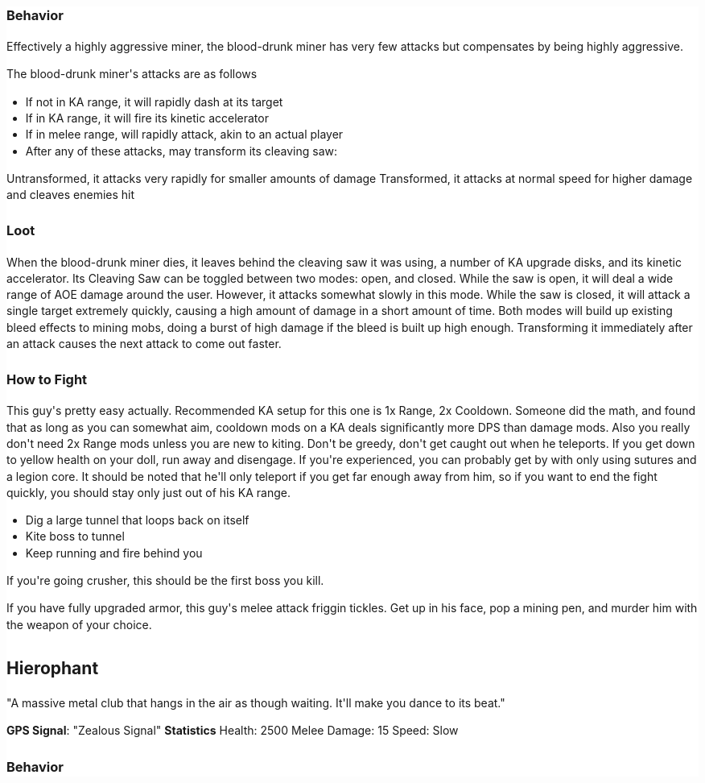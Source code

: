 ### Behavior

Effectively a highly aggressive miner, the blood-drunk miner has very few attacks but compensates by being highly aggressive.

The blood-drunk miner's attacks are as follows

- If not in KA range, it will rapidly dash at its target
- If in KA range, it will fire its kinetic accelerator
- If in melee range, will rapidly attack, akin to an actual player
- After any of these attacks, may transform its cleaving saw:

Untransformed, it attacks very rapidly for smaller amounts of damage
Transformed, it attacks at normal speed for higher damage and cleaves enemies hit

### Loot

When the blood-drunk miner dies, it leaves behind the cleaving saw it was using, a number of KA upgrade disks, and its kinetic accelerator. Its Cleaving Saw can be toggled between two modes: open, and closed. While the saw is open, it will deal a wide range of AOE damage around the user. However, it attacks somewhat slowly in this mode. While the saw is closed, it will attack a single target extremely quickly, causing a high amount of damage in a short amount of time. Both modes will build up existing bleed effects to mining mobs, doing a burst of high damage if the bleed is built up high enough. Transforming it immediately after an attack causes the next attack to come out faster.

### How to Fight

This guy's pretty easy actually. Recommended KA setup for this one is 1x Range, 2x Cooldown. Someone did the math, and found that as long as you can somewhat aim, cooldown mods on a KA deals significantly more DPS than damage mods. Also you really don't need 2x Range mods unless you are new to kiting. Don't be greedy, don't get caught out when he teleports. If you get down to yellow health on your doll, run away and disengage. If you're experienced, you can probably get by with only using sutures and a legion core. It should be noted that he'll only teleport if you get far enough away from him, so if you want to end the fight quickly, you should stay only just out of his KA range.

- Dig a large tunnel that loops back on itself
- Kite boss to tunnel
- Keep running and fire behind you

If you're going crusher, this should be the first boss you kill.

If you have fully upgraded armor, this guy's melee attack friggin tickles. Get up in his face, pop a mining pen, and murder him with the weapon of your choice. 

## Hierophant

"A massive metal club that hangs in the air as though waiting. It'll make you dance to its beat." 

**GPS Signal**: "Zealous Signal"
**Statistics**
Health: 2500
Melee Damage: 15
Speed: Slow

### Behavior
